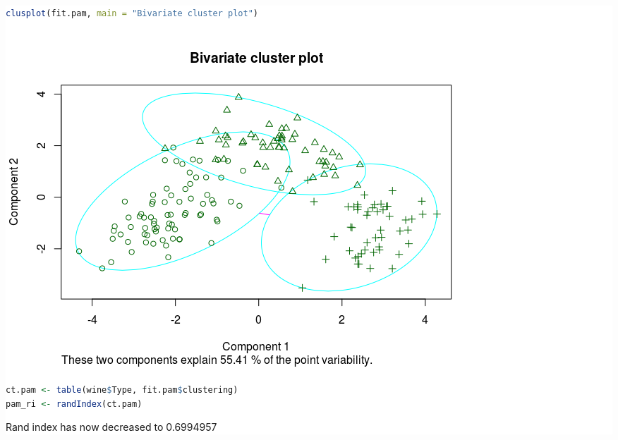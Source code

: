 ``` r
clusplot(fit.pam, main = "Bivariate cluster plot")
```

![](clustering_files/figure-markdown_github/unnamed-chunk-3-1.png)

``` r
ct.pam <- table(wine$Type, fit.pam$clustering)
pam_ri <- randIndex(ct.pam)
```

Rand index has now decreased to 0.6994957
